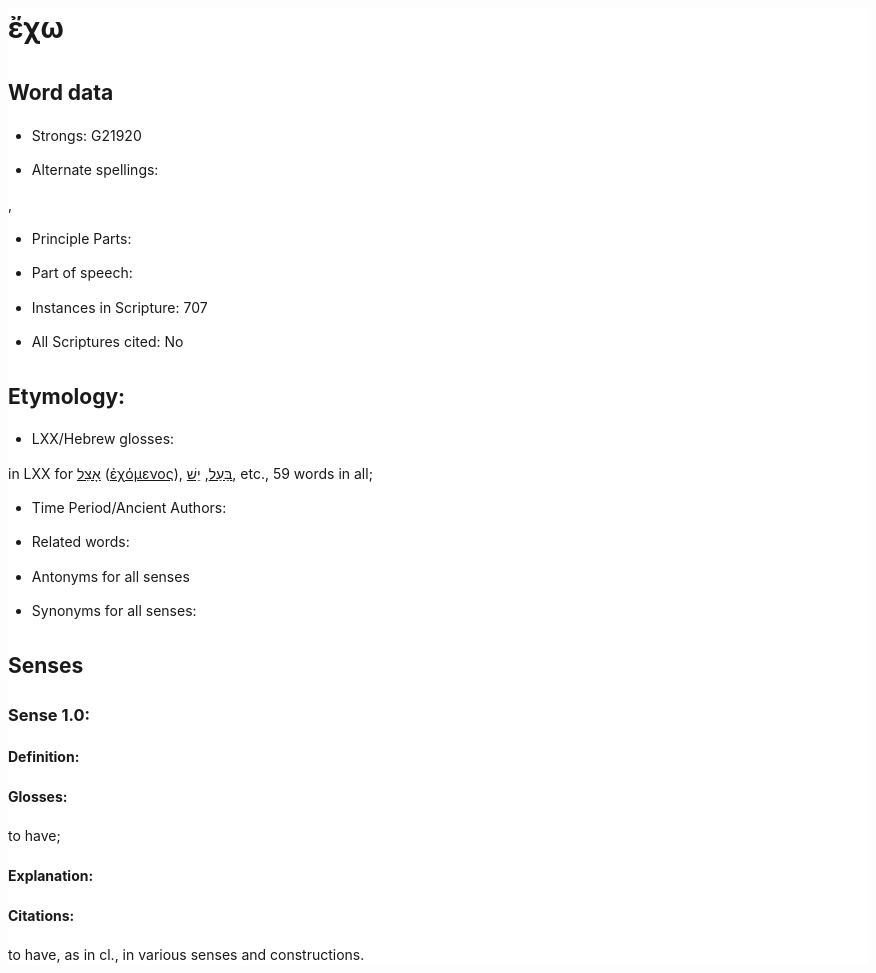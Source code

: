 # ἔχω




## Word data

* Strongs: G21920

* Alternate spellings:

, 

* Principle Parts: 


* Part of speech: 


* Instances in Scripture: 707

* All Scriptures cited: No

## Etymology: 


* LXX/Hebrew glosses: 

in LXX for [אָצֵל](//en-uhl/H0680) ([ἐχόμενος]()), [בַּעַל](//en-uhl/H1167), [יֵשׁ](//en-uhl/H3426), etc., 59 words in all;

* Time Period/Ancient Authors: 


* Related words: 

* Antonyms for all senses

* Synonyms for all senses: 


## Senses 


### Sense  1.0: 

#### Definition: 

#### Glosses: 

to have; 

#### Explanation: 


#### Citations: 

to have, as in cl., in various senses and constructions.
